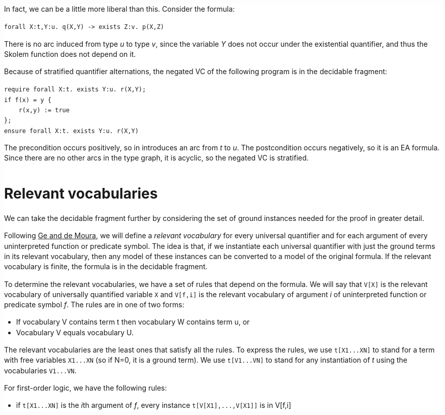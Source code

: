 In fact, we can be a little more liberal than this. Consider the
formula:

    forall X:t,Y:u. q(X,Y) -> exists Z:v. p(X,Z)

There is no arc induced from type *u* to type *v*, since the variable
*Y* does not occur under the existential quantifier, and thus the
Skolem function does not depend on it.

Because of stratified quantifier alternations, the negated VC of
the following program is in the decidable fragment:

    require forall X:t. exists Y:u. r(X,Y);
    if f(x) = y {
        r(x,y) := true
    };       
    ensure forall X:t. exists Y:u. r(X,Y)

The precondition occurs positively, so in introduces an arc from *t*
to *u*. The postcondition occurs negatively, so it is an EA formula.
Since there are no other arcs in the type graph, it is acyclic, so the
negated VC is stratified.

Relevant vocabularies
=====================

We can take the decidable fragment further by considering the set of
ground instances needed for the proof in greater detail.

Following [Ge and de Moura](http://leodemoura.github.io/files/ci.pdf),
we will define a *relevant vocabulary* for every universal quantifier
and for each argument of every uninterpreted function or predicate
symbol. The idea is that, if we instantiate each universal quantifier
with just the ground terms in its relevant vocabulary, then any model
of these instances can be converted to a model of the original
formula. If the relevant vocabulary is finite, the formula is in the
decidable fragment.

To determine the relevant vocabularies, we have a set of rules that
depend on the formula. We will say that `V[X]` is the relevant
vocabulary of universally quantified variable `X` and `V[f,i]` is the
relevant vocabulary of argument *i* of uninterpreted function or
predicate symbol *f*.  The rules are in one of two forms:

- If vocabulary V contains term t then vocabulary W contains term u, or
- Vocabulary V equals vocabulary U.

The relevant vocabularies are the least ones that satisfy all the
rules. To express the rules, we use `t[X1...XN]` to stand for a term
with free variables `X1...XN` (so if N=0, it is a ground term). We
use `t[V1...VN]` to stand for any instantiation of *t* using the
vocabularies `V1...VN`.

For first-order logic, we have the following rules:

- if `t[X1...XN]` is the *i*th argument of *f*, every instance
  `t[V[X1],...,V[X1]]` is in V[f,i]
